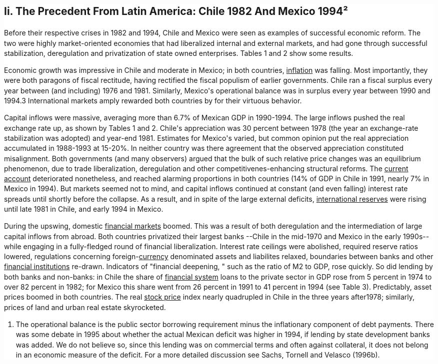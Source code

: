 ## Ii. The Precedent From Latin America: Chile 1982 And Mexico 1994²

Before their respective crises in 1982 and 1994,  Chile and Mexico were seen as examples of successful economic reform. The two were highly market-oriented economies that had liberalized internal and external markets,  and had gone through successful stabilization,  deregulation and privatization of state owned enterprises. Tables 1 and 2 show some results.

Economic growth was impressive in Chile and moderate in Mexico; in both countries,  [inflation](../../../International%20Finance/Bridgewater/Principles%20For%20Navigating%20Big%20Debt%20Cycles/Part%20II%20Detailed%20Case%20Studies/German%20Debt%20Crisis%20andHyperinflation%20(1918–1924)/War%20Economies%20and%20Hyperinflation.md) was falling. Most importantly,  they were both paragons of fiscal rectitude,  having rectified the fiscal populism of earlier governments. Chile ran a fiscal surplus every year between (and including) 1976 and 1981. Similarly,  Mexico's operational balance was in surplus every year between 1990 and 1994.3 International markets amply rewarded both countries by for their virtuous behavior.

Capital inflows were massive,  averaging more than 6.7% of Mexican GDP in 1990-1994. The large inflows pushed the real exchange rate up,  as shown by Tables 1 and 2. Chile's appreciation was 30 percent between 1978 (the year an exchange-rate stabilization was adopted) and year-end 1981. Estimates for Mexico's varied,  but common opinion put the real appreciation accumulated in 1988-1993 at 15-20%. In neither country was there agreement that the observed appreciation constituted misalignment. Both governments (and many observers) argued that the bulk of such relative price changes was an equilibrium phenomenon,  due to trade liberalization,  deregulation and other competitivenes-enhancing structural reforms. The [current account](../../../International%20Finance/Globalization/Chapter%2014-%20Capital%20Flows%20and%20the%20Current%20Account.md) deteriorated nonetheless,  and reached alarming proportions in both countries (14% of GDP in Chile in 1991,  nearly 7% in Mexico in 1994). But markets seemed not to mind,  and capital inflows continued at constant (and even falling) interest rate spreads until shortly before the collapse. As a result,  and in spite of the large external deficits,  [international reserves](../../../International%20Finance/China%20Foreign%20Exchange%20Reserves/Foreign%20Exchange%20Reserves%20-%20Wikipedia/Foreign%20Exchange%20Reserves.md) were rising until late 1981 in Chile,  and early 1994 in Mexico.

During the upswing,  domestic [financial markets](../../Financial%20Markets%20and%20Institutions%20Lecture%20Notes.md) boomed. This was a result of both deregulation and the intermediation of large capital inflows from abroad. Both countries privatized their largest banks --Chile in the mid-1970 and Mexico in the early 1990s-- while engaging in a fully-fledged round of financial liberalization. Interest rate ceilings were abolished,  required reserve ratios lowered,  regulations concerning foreign-[currency](../../../Financial%20Instruments/Lecture%20Notes-%20Financial%20Instruments/Teaching%20Note%201-%20Forward%20Rates%20Agreement/Forwards%20and%20Futures%20Notes.md) denominated assets and liabilites relaxed,  boundaries between banks and other [financial institutions](../../Financial%20Markets%20and%20Institutions%20Lecture%20Notes.md) re-drawn. Indicators of "financial deepening,  " such as the ratio of M2 to GDP,  rose quickly. So did lending by both banks and non-banks: in Chile the share of [financial system](../../../Contemporary%20Financial%20Intermediation%20Notes/Contemporary%20Financial%20Intermediation%20Notes.md) loans to the private sector in GDP rose from 5 percent in 1974 to over 82 percent in 1982; for Mexico this share went from 26 percent in 1991 to 41 percent in 1994 (see Table 3). Predictably,  asset prices boomed in both countries. The real [stock price](../../../Financial%20Engineering/Derivatives/Part%20IV%20-%20Options/Chapter%2016%20-%20Black–Scholes%20Model.md) index nearly quadrupled in Chile in the three years after1978; similarly,  prices of land and urban real estate skyrocketed.

1. The operational balance is the public sector borrowing requirement minus the inflationary component of debt payments. There was some debate in 1995 about whether the actual Mexican deficit was higher in 1994,  if lending by state development banks was added. We do not believe so,  since this lending was on commercial terms and often against collateral,  it does not belong in an economic measure of the deficit. For a more detailed discussion see Sachs,  Tornell and Velasco (1996b).
